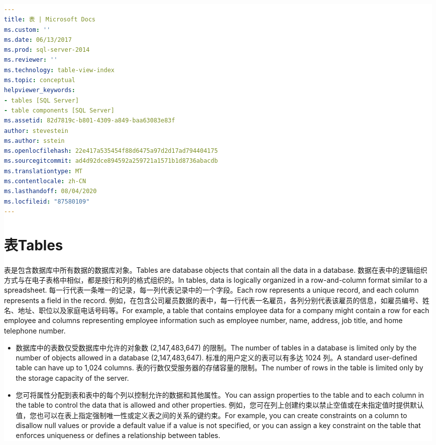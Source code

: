 ```yaml
---
title: 表 | Microsoft Docs
ms.custom: ''
ms.date: 06/13/2017
ms.prod: sql-server-2014
ms.reviewer: ''
ms.technology: table-view-index
ms.topic: conceptual
helpviewer_keywords:
- tables [SQL Server]
- table components [SQL Server]
ms.assetid: 82d7819c-b801-4309-a849-baa63083e83f
author: stevestein
ms.author: sstein
ms.openlocfilehash: 22e417a535454f88d6475a97d2d17ad794404175
ms.sourcegitcommit: ad4d92dce894592a259721a1571b1d8736abacdb
ms.translationtype: MT
ms.contentlocale: zh-CN
ms.lasthandoff: 08/04/2020
ms.locfileid: "87580109"
---
```

# <a name="tables"></a><span data-ttu-id="acd72-102">表</span><span class="sxs-lookup"><span data-stu-id="acd72-102">Tables</span></span>
  <span data-ttu-id="acd72-103">表是包含数据库中所有数据的数据库对象。</span><span class="sxs-lookup"><span data-stu-id="acd72-103">Tables are database objects that contain all the data in a database.</span></span> <span data-ttu-id="acd72-104">数据在表中的逻辑组织方式与在电子表格中相似，都是按行和列的格式组织的。</span><span class="sxs-lookup"><span data-stu-id="acd72-104">In tables, data is logically organized in a row-and-column format similar to a spreadsheet.</span></span> <span data-ttu-id="acd72-105">每一行代表一条唯一的记录，每一列代表记录中的一个字段。</span><span class="sxs-lookup"><span data-stu-id="acd72-105">Each row represents a unique record, and each column represents a field in the record.</span></span> <span data-ttu-id="acd72-106">例如，在包含公司雇员数据的表中，每一行代表一名雇员，各列分别代表该雇员的信息，如雇员编号、姓名、地址、职位以及家庭电话号码等。</span><span class="sxs-lookup"><span data-stu-id="acd72-106">For example, a table that contains employee data for a company might contain a row for each employee and columns representing employee information such as employee number, name, address, job title, and home telephone number.</span></span>  
  
-   <span data-ttu-id="acd72-107">数据库中的表数仅受数据库中允许的对象数 (2,147,483,647) 的限制。</span><span class="sxs-lookup"><span data-stu-id="acd72-107">The number of tables in a database is limited only by the number of objects allowed in a database (2,147,483,647).</span></span> <span data-ttu-id="acd72-108">标准的用户定义的表可以有多达 1024 列。</span><span class="sxs-lookup"><span data-stu-id="acd72-108">A standard user-defined table can have up to 1,024 columns.</span></span> <span data-ttu-id="acd72-109">表的行数仅受服务器的存储容量的限制。</span><span class="sxs-lookup"><span data-stu-id="acd72-109">The number of rows in the table is limited only by the storage capacity of the server.</span></span>  
  
-   <span data-ttu-id="acd72-110">您可将属性分配到表和表中的每个列以控制允许的数据和其他属性。</span><span class="sxs-lookup"><span data-stu-id="acd72-110">You can assign properties to the table and to each column in the table to control the data that is allowed and other properties.</span></span> <span data-ttu-id="acd72-111">例如，您可在列上创建约束以禁止空值或在未指定值时提供默认值，您也可以在表上指定强制唯一性或定义表之间的关系的键约束。</span><span class="sxs-lookup"><span data-stu-id="acd72-111">For example, you can create constraints on a column to disallow null values or provide a default value if a value is not specified, or you can assign a key constraint on the table that enforces uniqueness or defines a relationship between tables.</span></span>  
  
